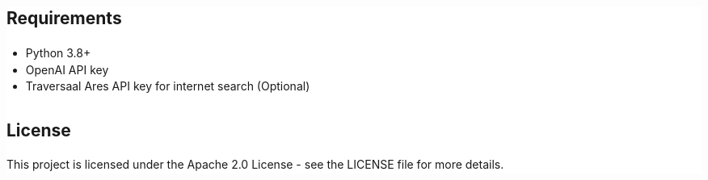 ## Requirements

- Python 3.8+
- OpenAI API key
- Traversaal Ares API key for internet search (Optional)

## License

This project is licensed under the Apache 2.0 License - see the LICENSE file for more details.

